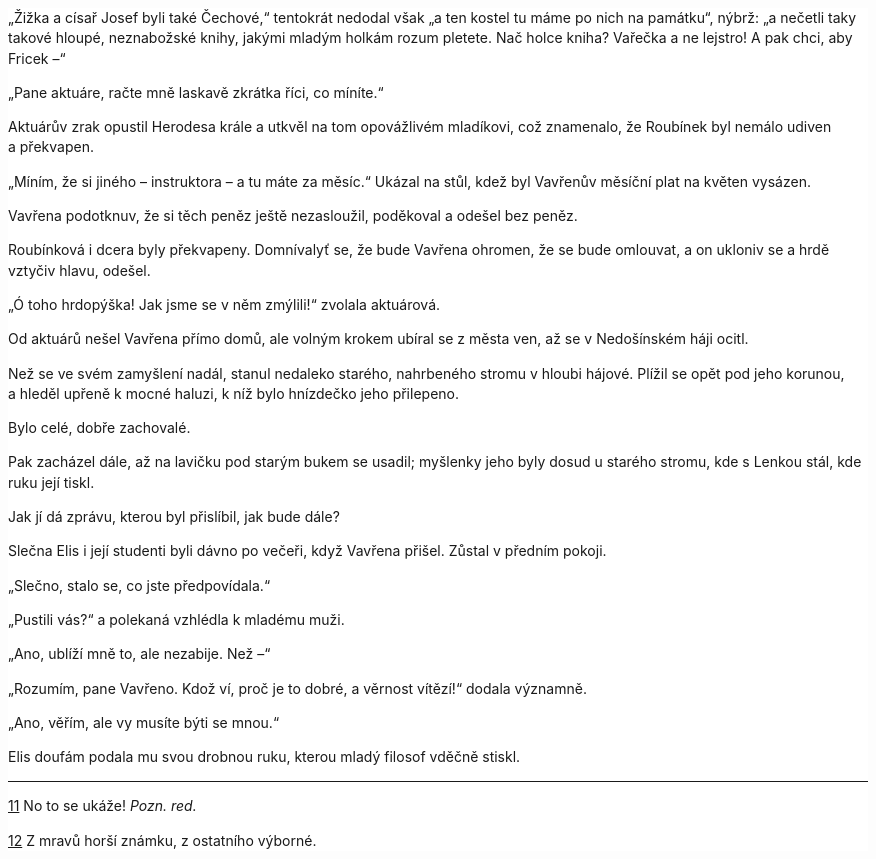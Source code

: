 „Žižka a císař Josef byli také Čechové,“ tentokrát nedodal však „a ten kostel tu máme po nich na památku“, nýbrž: „a nečetli taky takové hloupé, neznabožské knihy, jakými mladým holkám rozum pletete. Nač holce kniha? Vařečka a ne lejstro! A pak chci, aby Fricek –“

„Pane aktuáre, račte mně laskavě zkrátka říci, co míníte.“

Aktuárův zrak opustil Herodesa krále a utkvěl na tom opovážlivém mladíkovi, což znamenalo, že Roubínek byl nemálo udiven a překvapen.

„Míním, že si jiného – instruktora – a tu máte za měsíc.“ Ukázal na stůl, kdež byl Vavřenův měsíční plat na květen vysázen.

Vavřena podotknuv, že si těch peněz ještě nezasloužil, poděkoval a odešel bez peněz.

Roubínková i dcera byly překvapeny. Domnívalyť se, že bude Vavřena ohromen, že se bude omlouvat, a on ukloniv se a hrdě vztyčiv hlavu, odešel.

„Ó toho hrdopýška! Jak jsme se v něm zmýlili!“ zvolala aktuárová.

Od aktuárů nešel Vavřena přímo domů, ale volným krokem ubíral se z města ven, až se v Nedošínském háji ocitl.

Než se ve svém zamyšlení nadál, stanul nedaleko starého, nahrbeného stromu v hloubi hájové. Plížil se opět pod jeho korunou, a hleděl upřeně k mocné haluzi, k níž bylo hnízdečko jeho přilepeno.

Bylo celé, dobře zachovalé.

Pak zacházel dále, až na lavičku pod starým bukem se usadil; myšlenky jeho byly dosud u starého stromu, kde s Lenkou stál, kde ruku její tiskl.

Jak jí dá zprávu, kterou byl přislíbil, jak bude dále?

Slečna Elis i její studenti byli dávno po večeři, když Vavřena přišel. Zůstal v předním pokoji.

„Slečno, stalo se, co jste předpovídala.“

„Pustili vás?“ a polekaná vzhlédla k mladému muži.

„Ano, ublíží mně to, ale nezabije. Než –“

„Rozumím, pane Vavřeno. Kdož ví, proč je to dobré, a věrnost vítězí!“ dodala významně.

„Ano, věřím, ale vy musíte býti se mnou.“

Elis doufám podala mu svou drobnou ruku, kterou mladý filosof vděčně stiskl.

* * *

[11](./resources/undefined) No to se ukáže! _Pozn. red._

[12](./resources/undefined) Z mravů horší známku, z ostatního výborné.

</section>
